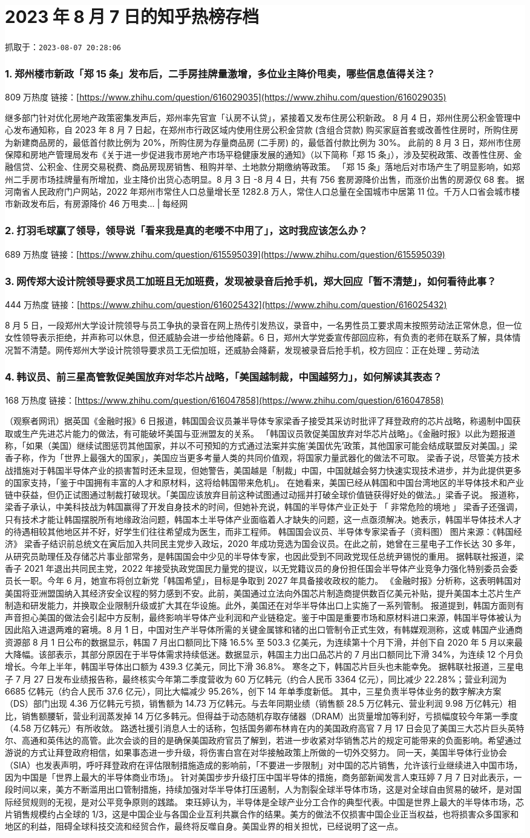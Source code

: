 # 2023 年 8 月 7 日的知乎热榜存档

抓取于：`2023-08-07 20:28:06`

### 1. 郑州楼市新政「郑 15 条」发布后，二手房挂牌量激增，多位业主降价甩卖，哪些信息值得关注？
809 万热度 链接：[https://www.zhihu.com/question/616029035](https://www.zhihu.com/question/616029035)

继多部门针对优化房地产政策密集发声后，郑州率先官宣「认房不认贷」，紧接着又发布住房公积新政。 8 月 4 日，郑州住房公积金管理中心发布通知称，自 2023 年 8 月 7 日起，在郑州市行政区域内使用住房公积金贷款 (含组合贷款) 购买家庭首套或改善性住房时，所购住房为新建商品房的，最低首付款比例为 20%，所购住房为存量商品房 (二手房) 的，最低首付款比例为 30%。 此前的 8 月 3 日，郑州市住房保障和房地产管理局发布《关于进一步促进我市房地产市场平稳健康发展的通知》（以下简称「郑 15 条」），涉及契税政策、改善性住房、金融信贷、公积金、住房交易税费、商品房现房销售、租购并举、土地款分期缴纳等政策。 「郑 15 条」落地后对市场产生了明显影响，如郑州二手房市场挂牌量有所增加，业主降价出货心态明显。8 月 3 日 -8 月 4 日，共有 756 套房源降价出售，而涨价出售的房源仅 68 套。 据河南省人民政府门户网站，2022 年郑州市常住人口总量增长至 1282.8 万人，常住人口总量在全国城市中居第 11 位。千万人口省会城市楼市新政发布后，有房源降价 46 万甩卖… | 每经网

### 2. 打羽毛球赢了领导，领导说「看来我是真的老喽不中用了」，这时我应该怎么办？
689 万热度 链接：[https://www.zhihu.com/question/615595039](https://www.zhihu.com/question/615595039)



### 3. 网传郑大设计院领导要求员工加班且无加班费，发现被录音后抢手机，郑大回应「暂不清楚」，如何看待此事？
444 万热度 链接：[https://www.zhihu.com/question/616025432](https://www.zhihu.com/question/616025432)

8 月 5 日，一段郑州大学设计院领导与员工争执的录音在网上热传引发热议，录音中，一名男性员工要求周末按照劳动法正常休息，但一位女性领导表示拒绝，并声称可以休息，但还威胁会进一步给他降薪。6 日，郑州大学党委宣传部回应称，有负责的老师在联系了解，具体情况暂不清楚。网传郑州大学设计院领导要求员工无偿加班，还威胁会降薪，发现被录音后抢手机，校方回应：正在处理 _ 劳动法

### 4. 韩议员、前三星高管敦促美国放弃对华芯片战略，「美国越制裁，中国越努力」，如何解读其表态？
168 万热度 链接：[https://www.zhihu.com/question/616047858](https://www.zhihu.com/question/616047858)

（观察者网讯）据英国《金融时报》6 日报道，韩国国会议员兼半导体专家梁香子接受其采访时批评了拜登政府的芯片战略，称遏制中国获取或生产先进芯片能力的做法，有可能破坏美国与亚洲盟友的关系。 	 「韩国议员敦促美国放弃对华芯片战略」。《金融时报》以此为题报道称，「如果（美国）继续试图惩罚其他国家，并以不可预知的方式通过法案并实施‘美国优先’政策，其他国家可能会结成联盟反对美国。」梁香子称，作为「世界上最强大的国家」，美国应当更多考量人类的共同价值观，将国家力量武器化的做法不可取。 	 梁香子说，尽管美方技术战措施对于韩国半导体产业的损害暂时还未显现，但她警告，美国越是「制裁」中国，中国就越会努力快速实现技术进步，并为此提供更多的国家支持，「鉴于中国拥有丰富的人才和原材料，这将给韩国带来危机」。 	 在她看来，美国已经从韩国和中国台湾地区的半导体技术和产业链中获益，但仍正试图通过制裁打破现状。「美国应该放弃目前这种试图通过动摇并打破全球价值链获得好处的做法。」梁香子说。 	 报道称，梁香子承认，中美科技战为韩国赢得了开发自身技术的时间，但她补充说，韩国的半导体产业正处于 「 非常危险的境地 」 	 梁香子还强调，只有技术才能让韩国摆脱所有地缘政治问题，韩国本土半导体产业面临着人才缺失的问题，这一点亟须解决。她表示，韩国半导体技术人才的待遇相较其他地区并不好，好学生们往往希望成为医生，而非工程师。 韩国国会议员、半导体专家梁香子（资料图） 图片来源：《韩国经济》 	 梁香子结识前总统文在寅后加入共同民主党步入政坛，2020 年成功竞选为国会议员。在此之前，她曾在三星电子工作长达 30 多年，从研究员助理任及存储芯片事业部常务，是韩国国会中少见的半导体专家，也因此受到不同政党现任总统尹锡悦的重用。 	 据韩联社报道，梁香子 2021 年退出共同民主党，2022 年接受执政党国民力量党的提议，以无党籍议员的身份担任国会半导体产业竞争力强化特别委员会委员长一职。今年 6 月，她宣布将创立新党「韩国希望」，目标是争取到 2027 年具备接收政权的能力。 	《金融时报》分析称，这表明韩国对美国将亚洲盟国纳入其经济安全议程的努力感到不安。此前，美国通过立法向外国芯片制造商提供数百亿美元补贴，提升美国本土芯片生产制造和研发能力，并换取企业限制升级或扩大其在华设施。此外，美国还在对华半导体出口上实施了一系列管制。 	 报道提到，韩国方面则有声音担心美国的做法会引起中方反制，最终影响半导体产业利润和产业链稳定。鉴于中国是重要市场和原材料进口来源，韩国半导体被认为因此陷入进退两难的窘境。8 月 1 日，中国对生产半导体所需的关键金属镓和锗的出口管制令正式生效，有韩媒观测称，这或 	 韩国产业通商资源部 8 月 1 日公布的数据显示，韩国 7 月出口额同比下降 16.5% 至 503.3 亿美元，为连续第十个月下滑，并创下自 2020 年 5 月以来最大降幅。该部表示，其部分原因在于半导体需求持续低迷。数据显示，韩国主力出口品芯片的 7 月出口额同比下滑 34%，为连续 12 个月负增长。今年上半年，韩国半导体出口额为 439.3 亿美元，同比下滑 36.8%。 	 寒冬之下，韩国芯片巨头也未能幸免。 	 据韩联社报道，三星电子 7 月 27 日发布业绩报告称，最终核实今年第二季度营收为 60 万亿韩元（约合人民币 3364 亿元），同比减少 22.28%；营业利润为 6685 亿韩元（约合人民币 37.6 亿元），同比大幅减少 95.26%，创下 14 年单季度新低。 	 其中，三星负责半导体业务的数字解决方案（DS）部门出现 4.36 万亿韩元亏损，销售额为 14.73 万亿韩元。与去年同期业绩（销售额 28.5 万亿韩元、营业利润 9.98 万亿韩元）相比，销售额腰斩，营业利润蒸发掉 14 万亿多韩元。但得益于动态随机存取存储器（DRAM）出货量增加等利好，亏损幅度较今年第一季度（4.58 万亿韩元）有所收敛。 	 路透社援引消息人士的话称，包括国务卿布林肯在内的美国政府高官 7 月 17 日会见了美国三大芯片巨头英特尔、高通和英伟达的高管。此次会谈的目的是确保美国政府官员了解到，若进一步收紧对华销售芯片的规定可能带来的负面影响。希望通过游说的方式让拜登政府相信，如果事态进一步升级，将伤害白宫在对华接触政策上所做的一切外交努力。 	 同一天，美国半导体行业协会（SIA）也发表声明，呼吁拜登政府在评估限制措施造成的影响前，「不要进一步限制」对中国的芯片销售，允许该行业继续进入中国市场，因为中国是「世界上最大的半导体商业市场」。 	 针对美国步步升级打压中国半导体的措施，商务部新闻发言人束珏婷 7 月 7 日对此表示，一段时间以来，美方不断滥用出口管制措施，持续加强对华半导体打压遏制，人为割裂全球半导体市场，这是对全球自由贸易的破坏，是对国际经贸规则的无视，是对公平竞争原则的践踏。 	 束珏婷认为，半导体是全球产业分工合作的典型代表。中国是世界上最大的半导体市场，芯片销售规模约占全球的 1/3，这是中国企业与各国企业互利共赢合作的结果。美方的做法不仅损害中国企业正当权益，也将损害众多国家和地区的利益，阻碍全球科技交流和经贸合作，最终将反噬自身。美国业界的相关担忧，已经说明了这一点。
